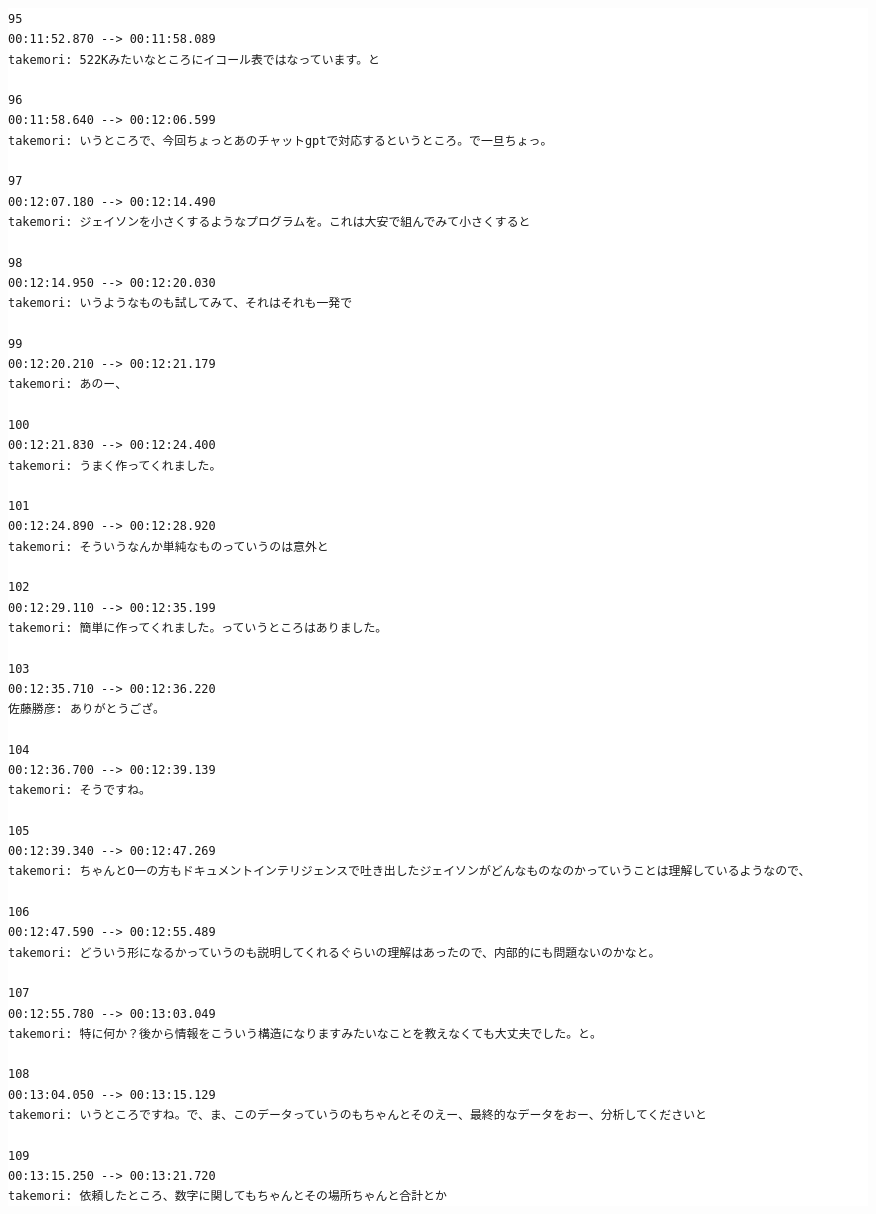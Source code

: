     95
    00:11:52.870 --> 00:11:58.089
    takemori: 522Kみたいなところにイコール表ではなっています。と
    
    96
    00:11:58.640 --> 00:12:06.599
    takemori: いうところで、今回ちょっとあのチャットgptで対応するというところ。で一旦ちょっ。
    
    97
    00:12:07.180 --> 00:12:14.490
    takemori: ジェイソンを小さくするようなプログラムを。これは大安で組んでみて小さくすると
    
    98
    00:12:14.950 --> 00:12:20.030
    takemori: いうようなものも試してみて、それはそれも一発で
    
    99
    00:12:20.210 --> 00:12:21.179
    takemori: あのー、
    
    100
    00:12:21.830 --> 00:12:24.400
    takemori: うまく作ってくれました。
    
    101
    00:12:24.890 --> 00:12:28.920
    takemori: そういうなんか単純なものっていうのは意外と
    
    102
    00:12:29.110 --> 00:12:35.199
    takemori: 簡単に作ってくれました。っていうところはありました。
    
    103
    00:12:35.710 --> 00:12:36.220
    佐藤勝彦: ありがとうござ。
    
    104
    00:12:36.700 --> 00:12:39.139
    takemori: そうですね。
    
    105
    00:12:39.340 --> 00:12:47.269
    takemori: ちゃんとO一の方もドキュメントインテリジェンスで吐き出したジェイソンがどんなものなのかっていうことは理解しているようなので、
    
    106
    00:12:47.590 --> 00:12:55.489
    takemori: どういう形になるかっていうのも説明してくれるぐらいの理解はあったので、内部的にも問題ないのかなと。
    
    107
    00:12:55.780 --> 00:13:03.049
    takemori: 特に何か？後から情報をこういう構造になりますみたいなことを教えなくても大丈夫でした。と。
    
    108
    00:13:04.050 --> 00:13:15.129
    takemori: いうところですね。で、ま、このデータっていうのもちゃんとそのえー、最終的なデータをおー、分析してくださいと
    
    109
    00:13:15.250 --> 00:13:21.720
    takemori: 依頼したところ、数字に関してもちゃんとその場所ちゃんと合計とか
    